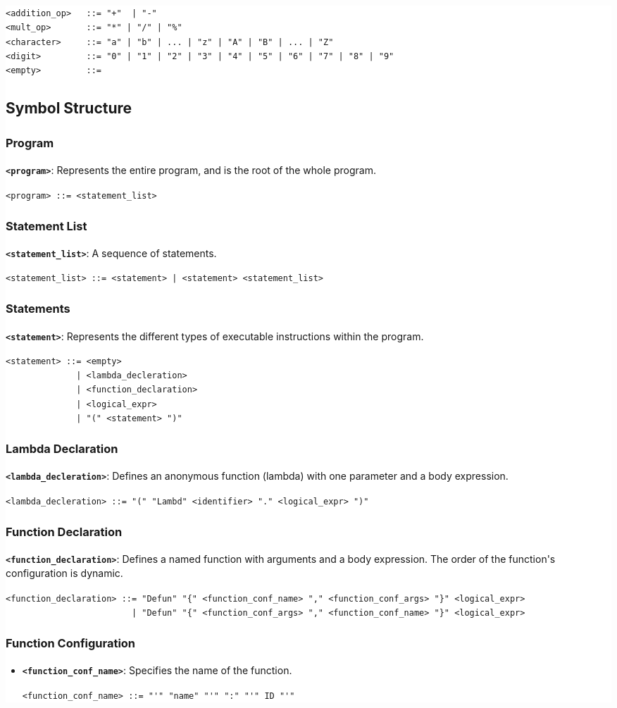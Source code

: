 ```bnf
<addition_op>   ::= "+"  | "-" 
<mult_op>       ::= "*" | "/" | "%"
<character>     ::= "a" | "b" | ... | "z" | "A" | "B" | ... | "Z"
<digit>         ::= "0" | "1" | "2" | "3" | "4" | "5" | "6" | "7" | "8" | "9"
<empty>         ::=
```
Symbol Structure
--
### Program
**`<program>`**: Represents the entire program, and is the root of the whole program.
  ```bnf
  <program> ::= <statement_list>
  ```

### Statement List
**`<statement_list>`**: A sequence of statements.
  ```bnf
  <statement_list> ::= <statement> | <statement> <statement_list>
  ```

### Statements
**`<statement>`**: Represents the different types of executable instructions within the program.
  ```bnf
  <statement> ::= <empty>
                | <lambda_decleration>
                | <function_declaration>
                | <logical_expr> 
                | "(" <statement> ")"
  ```

### Lambda Declaration
**`<lambda_decleration>`**: Defines an anonymous function (lambda) with one parameter and a body expression.
  ```bnf
  <lambda_decleration> ::= "(" "Lambd" <identifier> "." <logical_expr> ")"
  ```

### Function Declaration
**`<function_declaration>`**: Defines a named function with arguments and a body expression.
The order of the function's configuration is dynamic.
  ```bnf
  <function_declaration> ::= "Defun" "{" <function_conf_name> "," <function_conf_args> "}" <logical_expr>
                           | "Defun" "{" <function_conf_args> "," <function_conf_name> "}" <logical_expr>
  ```

### Function Configuration
- **`<function_conf_name>`**: Specifies the name of the function.
  ```bnf
  <function_conf_name> ::= "'" "name" "'" ":" "'" ID "'"
  ```
